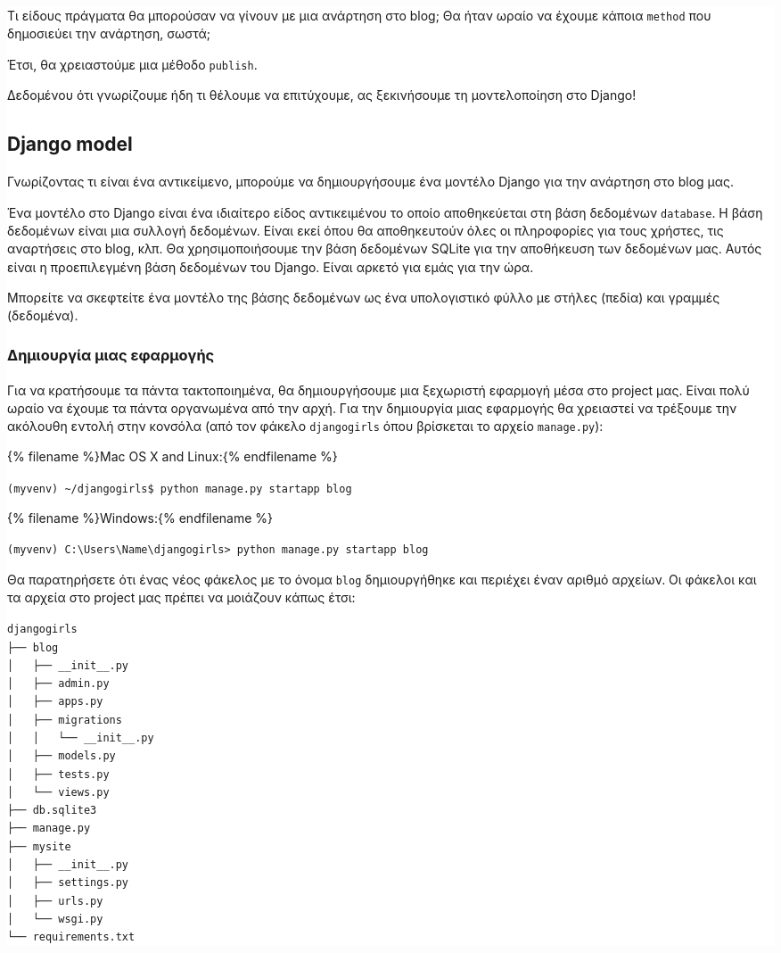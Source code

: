 
Τι είδους πράγματα θα μπορούσαν να γίνουν με μια ανάρτηση στο blog; Θα ήταν ωραίο να έχουμε κάποια `method` που δημοσιεύει την ανάρτηση, σωστά;

Έτσι, θα χρειαστούμε μια μέθοδο `publish`.

Δεδομένου ότι γνωρίζουμε ήδη τι θέλουμε να επιτύχουμε, ας ξεκινήσουμε τη μοντελοποίηση στο Django!

## Django model

Γνωρίζοντας τι είναι ένα αντικείμενο, μπορούμε να δημιουργήσουμε ένα μοντέλο Django για την ανάρτηση στο blog μας.

Ένα μοντέλο στο Django είναι ένα ιδιαίτερο είδος αντικειμένου το οποίο αποθηκεύεται στη βάση δεδομένων `database`. Η βάση δεδομένων είναι μια συλλογή δεδομένων. Είναι εκεί όπου θα αποθηκευτούν όλες οι πληροφορίες για τους χρήστες, τις αναρτήσεις στο blog, κλπ. Θα χρησιμοποιήσουμε την βάση δεδομένων SQLite για την αποθήκευση των δεδομένων μας. Αυτός είναι η προεπιλεγμένη βάση δεδομένων του Django. Είναι αρκετό για εμάς για την ώρα.

Μπορείτε να σκεφτείτε ένα μοντέλο της βάσης δεδομένων ως ένα υπολογιστικό φύλλο με στήλες (πεδία) και γραμμές (δεδομένα).

### Δημιουργία μιας εφαρμογής

Για να κρατήσουμε τα πάντα τακτοποιημένα, θα δημιουργήσουμε μια ξεχωριστή εφαρμογή μέσα στο project μας. Είναι πολύ ωραίο να έχουμε τα πάντα οργανωμένα από την αρχή. Για την δημιουργία μιας εφαρμογής θα χρειαστεί να τρέξουμε την ακόλουθη εντολή στην κονσόλα (από τον φάκελο `djangogirls` όπου βρίσκεται το αρχείο `manage.py`):

{% filename %}Mac OS X and Linux:{% endfilename %}

    (myvenv) ~/djangogirls$ python manage.py startapp blog
    

{% filename %}Windows:{% endfilename %}

    (myvenv) C:\Users\Name\djangogirls> python manage.py startapp blog
    

Θα παρατηρήσετε ότι ένας νέος φάκελος με το όνομα `blog` δημιουργήθηκε και περιέχει έναν αριθμό αρχείων. Οι φάκελοι και τα αρχεία στο project μας πρέπει να μοιάζουν κάπως έτσι:

    djangogirls
    ├── blog
    │   ├── __init__.py
    │   ├── admin.py
    │   ├── apps.py
    │   ├── migrations
    │   │   └── __init__.py
    │   ├── models.py
    │   ├── tests.py
    │   └── views.py
    ├── db.sqlite3
    ├── manage.py
    ├── mysite
    │   ├── __init__.py
    │   ├── settings.py
    │   ├── urls.py
    │   └── wsgi.py
    └── requirements.txt
    